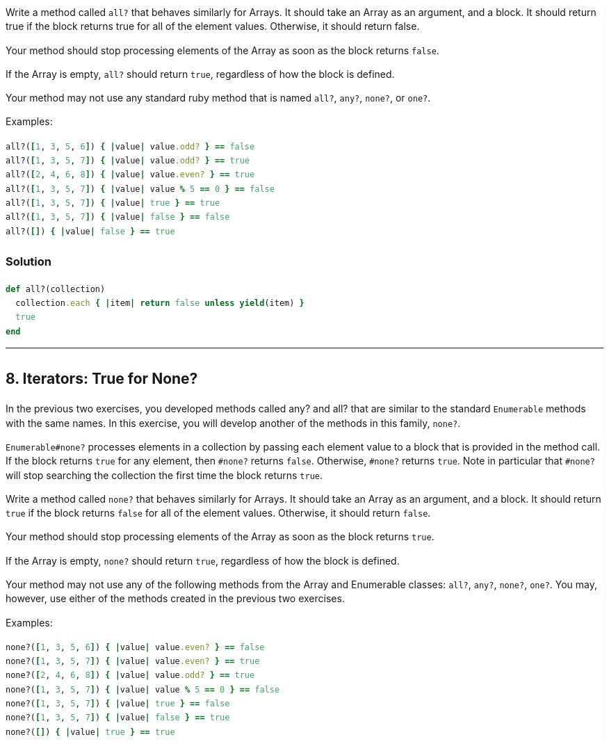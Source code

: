 Write a method called `all?` that behaves similarly for Arrays. It should take an Array as an argument, and a block. It should return true if the block returns true for all of the element values. Otherwise, it should return false.

Your method should stop processing elements of the Array as soon as the block returns `false`.

If the Array is empty, `all?` should return `true`, regardless of how the block is defined.

Your method may not use any standard ruby method that is named `all?`, `any?`, `none?`, or `one?`.

Examples:
``` ruby
all?([1, 3, 5, 6]) { |value| value.odd? } == false
all?([1, 3, 5, 7]) { |value| value.odd? } == true
all?([2, 4, 6, 8]) { |value| value.even? } == true
all?([1, 3, 5, 7]) { |value| value % 5 == 0 } == false
all?([1, 3, 5, 7]) { |value| true } == true
all?([1, 3, 5, 7]) { |value| false } == false
all?([]) { |value| false } == true
```

### Solution
``` ruby
def all?(collection)
  collection.each { |item| return false unless yield(item) }
  true
end
```

---
## 8. Iterators: True for None?
In the previous two exercises, you developed methods called any? and all? that are similar to the standard `Enumerable` methods with the same names. In this exercise, you will develop another of the methods in this family, `none?`.

`Enumerable#none?` processes elements in a collection by passing each element value to a block that is provided in the method call. If the block returns `true` for any element, then `#none?` returns `false`. Otherwise, `#none?` returns `true`. Note in particular that `#none?` will stop searching the collection the first time the block returns `true`.

Write a method called `none?` that behaves similarly for Arrays. It should take an Array as an argument, and a block. It should return `true` if the block returns `false` for all of the element values. Otherwise, it should return `false`.

Your method should stop processing elements of the Array as soon as the block returns `true`.

If the Array is empty, `none?` should return `true`, regardless of how the block is defined.

Your method may not use any of the following methods from the Array and Enumerable classes: `all?`, `any?`, `none?`, `one?`. You may, however, use either of the methods created in the previous two exercises.

Examples:
``` ruby
none?([1, 3, 5, 6]) { |value| value.even? } == false
none?([1, 3, 5, 7]) { |value| value.even? } == true
none?([2, 4, 6, 8]) { |value| value.odd? } == true
none?([1, 3, 5, 7]) { |value| value % 5 == 0 } == false
none?([1, 3, 5, 7]) { |value| true } == false
none?([1, 3, 5, 7]) { |value| false } == true
none?([]) { |value| true } == true
```


[comment]: # (easy_1.md)